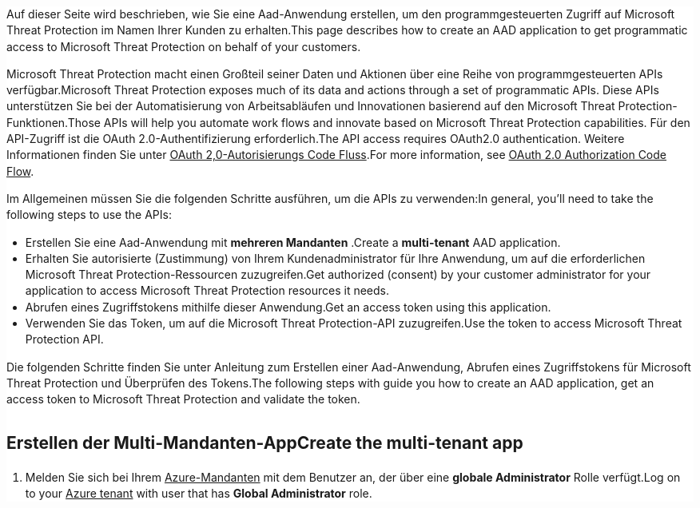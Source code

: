 
<span data-ttu-id="f1664-109">Auf dieser Seite wird beschrieben, wie Sie eine Aad-Anwendung erstellen, um den programmgesteuerten Zugriff auf Microsoft Threat Protection im Namen Ihrer Kunden zu erhalten.</span><span class="sxs-lookup"><span data-stu-id="f1664-109">This page describes how to create an AAD application to get programmatic access to Microsoft Threat Protection on behalf of your customers.</span></span>

<span data-ttu-id="f1664-110">Microsoft Threat Protection macht einen Großteil seiner Daten und Aktionen über eine Reihe von programmgesteuerten APIs verfügbar.</span><span class="sxs-lookup"><span data-stu-id="f1664-110">Microsoft Threat Protection exposes much of its data and actions through a set of programmatic APIs.</span></span> <span data-ttu-id="f1664-111">Diese APIs unterstützen Sie bei der Automatisierung von Arbeitsabläufen und Innovationen basierend auf den Microsoft Threat Protection-Funktionen.</span><span class="sxs-lookup"><span data-stu-id="f1664-111">Those APIs will help you automate work flows and innovate based on Microsoft Threat Protection capabilities.</span></span> <span data-ttu-id="f1664-112">Für den API-Zugriff ist die OAuth 2.0-Authentifizierung erforderlich.</span><span class="sxs-lookup"><span data-stu-id="f1664-112">The API access requires OAuth2.0 authentication.</span></span> <span data-ttu-id="f1664-113">Weitere Informationen finden Sie unter [OAuth 2,0-Autorisierungs Code Fluss](https://docs.microsoft.com/azure/active-directory/develop/active-directory-v2-protocols-oauth-code).</span><span class="sxs-lookup"><span data-stu-id="f1664-113">For more information, see [OAuth 2.0 Authorization Code Flow](https://docs.microsoft.com/azure/active-directory/develop/active-directory-v2-protocols-oauth-code).</span></span>

<span data-ttu-id="f1664-114">Im Allgemeinen müssen Sie die folgenden Schritte ausführen, um die APIs zu verwenden:</span><span class="sxs-lookup"><span data-stu-id="f1664-114">In general, you’ll need to take the following steps to use the APIs:</span></span>
- <span data-ttu-id="f1664-115">Erstellen Sie eine Aad-Anwendung mit **mehreren Mandanten** .</span><span class="sxs-lookup"><span data-stu-id="f1664-115">Create a **multi-tenant** AAD application.</span></span>
- <span data-ttu-id="f1664-116">Erhalten Sie autorisierte (Zustimmung) von Ihrem Kundenadministrator für Ihre Anwendung, um auf die erforderlichen Microsoft Threat Protection-Ressourcen zuzugreifen.</span><span class="sxs-lookup"><span data-stu-id="f1664-116">Get authorized (consent) by your customer administrator for your application to access Microsoft Threat Protection resources it needs.</span></span>
- <span data-ttu-id="f1664-117">Abrufen eines Zugriffstokens mithilfe dieser Anwendung.</span><span class="sxs-lookup"><span data-stu-id="f1664-117">Get an access token using this application.</span></span>
- <span data-ttu-id="f1664-118">Verwenden Sie das Token, um auf die Microsoft Threat Protection-API zuzugreifen.</span><span class="sxs-lookup"><span data-stu-id="f1664-118">Use the token to access Microsoft Threat Protection API.</span></span>

<span data-ttu-id="f1664-119">Die folgenden Schritte finden Sie unter Anleitung zum Erstellen einer Aad-Anwendung, Abrufen eines Zugriffstokens für Microsoft Threat Protection und Überprüfen des Tokens.</span><span class="sxs-lookup"><span data-stu-id="f1664-119">The following steps with guide you how to create an AAD application, get an access token to Microsoft Threat Protection and validate the token.</span></span>

## <a name="create-the-multi-tenant-app"></a><span data-ttu-id="f1664-120">Erstellen der Multi-Mandanten-App</span><span class="sxs-lookup"><span data-stu-id="f1664-120">Create the multi-tenant app</span></span>

1. <span data-ttu-id="f1664-121">Melden Sie sich bei Ihrem [Azure-Mandanten](https://portal.azure.com) mit dem Benutzer an, der über eine **globale Administrator** Rolle verfügt.</span><span class="sxs-lookup"><span data-stu-id="f1664-121">Log on to your [Azure tenant](https://portal.azure.com) with user that has **Global Administrator** role.</span></span>
